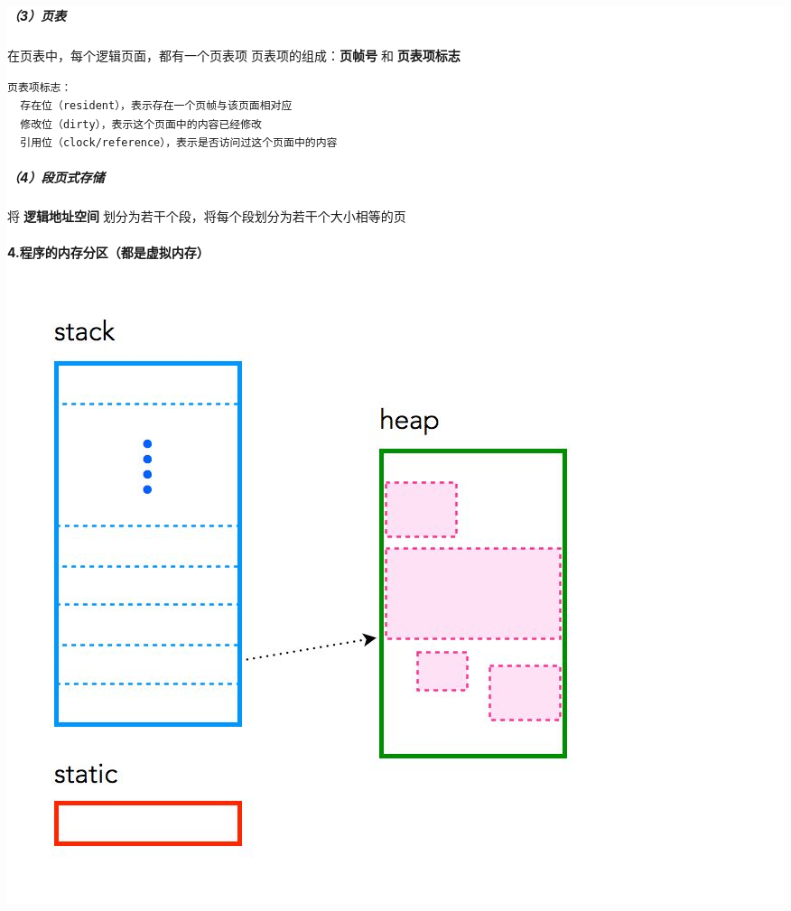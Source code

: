 ##### （3）页表
在页表中，每个逻辑页面，都有一个页表项
页表项的组成：**页帧号** 和 **页表项标志**
```shell
页表项标志：
  存在位（resident），表示存在一个页帧与该页面相对应
  修改位（dirty），表示这个页面中的内容已经修改
  引用位（clock/reference），表示是否访问过这个页面中的内容
```

##### （4）段页式存储
将 **逻辑地址空间** 划分为若干个段，将每个段划分为若干个大小相等的页


#### 4.程序的内存分区（都是虚拟内存）
![](./imgs/memory_03.jpg)